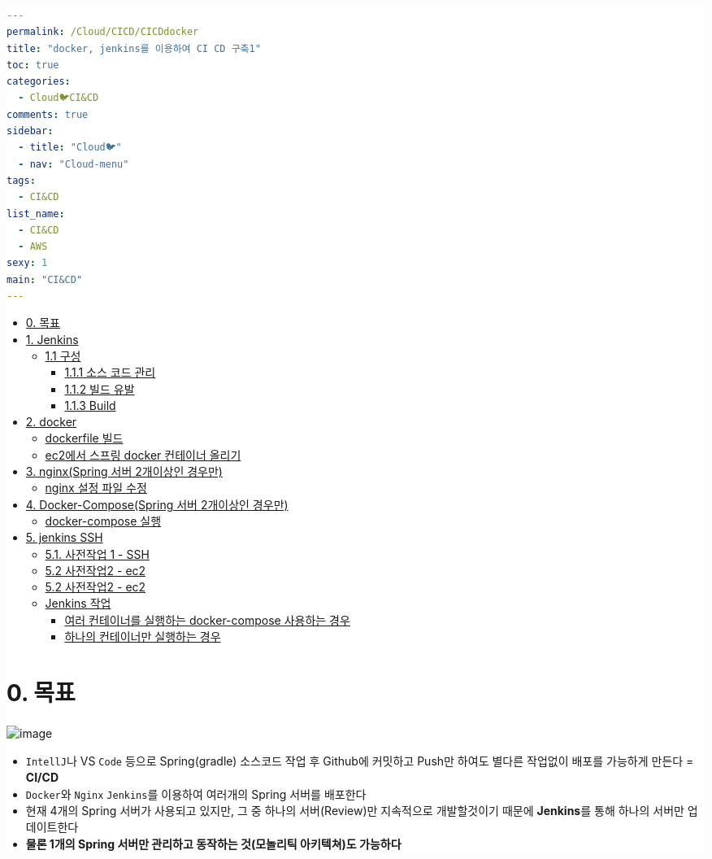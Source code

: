 ```yaml
---
permalink: /Cloud/CICD/CICDdocker
title: "docker, jenkins를 이용하여 CI CD 구축1"
toc: true
categories:
  - Cloud🐦CI&CD
comments: true
sidebar:
  - title: "Cloud🐦"
  - nav: "Cloud-menu"
tags:
  - CI&CD
list_name:
  - CI&CD
  - AWS
sexy: 1
main: "CI&CD"
---
```


- [0. 목표](#0-목표)
- [1. Jenkins](#1-jenkins)
  - [1.1 구성](#11-구성)
    - [1.1.1 소스 코드 관리](#111-소스-코드-관리)
    - [1.1.2 빌드 유발](#112-빌드-유발)
    - [1.1.3 Build](#113-build)
- [2. docker](#2-docker)
  - [dockerfile 빌드](#dockerfile-빌드)
  - [ec2에서 스프링 docker 컨테이너 올리기](#ec2에서-스프링-docker-컨테이너-올리기)
- [3. nginx(Spring 서버 2개이상인 경우만)](#3-nginxspring-서버-2개이상인-경우만)
  - [nginx 설정 파일 수정](#nginx-설정-파일-수정)
- [4. Docker-Compose(Spring 서버 2개이상인 경우만)](#4-docker-composespring-서버-2개이상인-경우만)
  - [docker-compose 실행](#docker-compose-실행)
- [5. jenkins SSH](#5-jenkins-ssh)
  - [5.1. 사전작업 1 - SSH](#51-사전작업-1---ssh)
  - [5.2 사전작업2 - ec2](#52-사전작업2---ec2)
  - [5.2 사전작업2 - ec2](#52-사전작업2---ec2-1)
  - [Jenkins 작업](#jenkins-작업)
    - [여러 컨테이너를 실행하는 docker-compose 사용하는 경우](#여러-컨테이너를-실행하는-docker-compose-사용하는-경우)
    - [하나의 컨테이너만 실행하는 경우](#하나의-컨테이너만-실행하는-경우)

# 0. 목표
<img width="636" alt="image" src="https://user-images.githubusercontent.com/46098949/171821626-2c67a8bb-4fe6-4952-bf19-665a50899b2f.png">

- `IntellJ`나 VS `Code` 등으로 Spring(gradle) 소스코드 작업 후 Github에 커밋하고 Push만 하여도 별다른 작업없이 배포를 가능하게 만든다 = **CI/CD**
- `Docker`와 `Nginx` `Jenkins`를 이용하여 여러개의 Spring 서버를 배포한다  
- 현재 4개의 Spring 서버가 사용되고 있지만, 그 중 하나의 서버(Review)만 지속적으로 개발할것이기 때문에 **Jenkins**를 통해 하나의 서버만 업데이트한다
- **물론 1개의 Spring 서버만 관리하고 동작하는 것(모놀리틱 아키텍쳐)도 가능하다**
